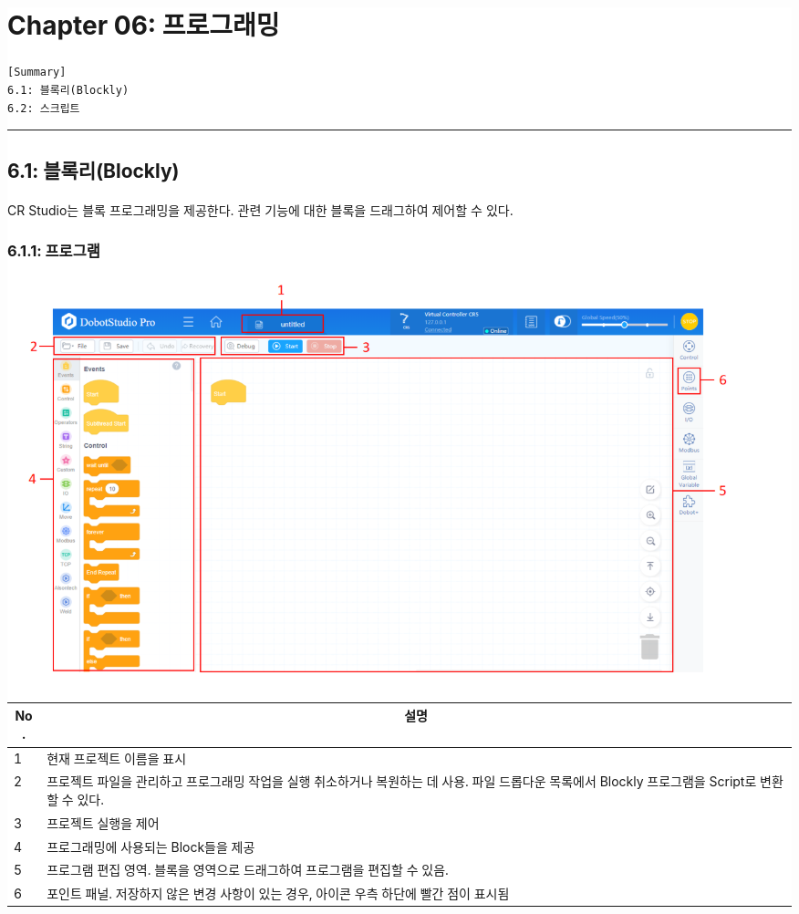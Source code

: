 # **Chapter 06: 프로그래밍**

```
[Summary]
6.1: 블록리(Blockly)
6.2: 스크립트
```

---
## **6.1: 블록리(Blockly)**

CR Studio는 블록 프로그래밍을 제공한다. 관련 기능에 대한 블록을 드래그하여 제어할 수 있다.


### **6.1.1: 프로그램**
![](./res/F6_1_0PNG.PNG)

|No.|설명|
|---|---|
|1|현재 프로젝트 이름을 표시|
|2|프로젝트 파일을 관리하고 프로그래밍 작업을 실행 취소하거나 복원하는 데 사용. 파일 드롭다운 목록에서 Blockly 프로그램을 Script로 변환할 수 있다.|
|3|프로젝트 실행을 제어|
|4|프로그래밍에 사용되는 Block들을 제공|
|5|프로그램 편집 영역. 블록을 영역으로 드래그하여 프로그램을 편집할 수 있음.|
|6|포인트 패널. 저장하지 않은 변경 사항이 있는 경우, 아이콘 우측 하단에 빨간 점이 표시됨|
